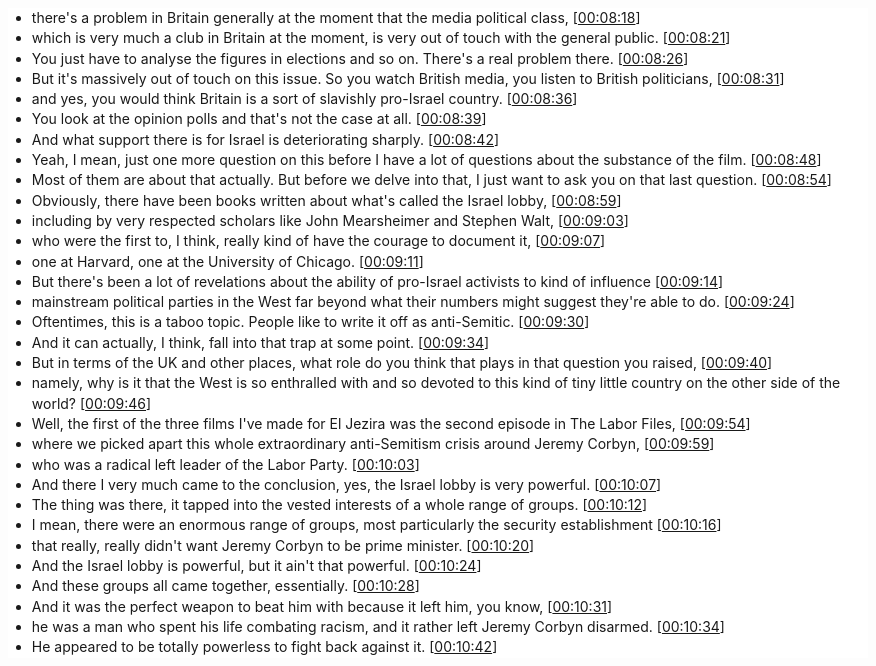 *  there's a problem in Britain generally at the moment that the media political class, [[00:08:18](https://www.youtube.com/watch?v=IMu4yNxunAg&t=498.52s)]
*  which is very much a club in Britain at the moment, is very out of touch with the general public. [[00:08:21](https://www.youtube.com/watch?v=IMu4yNxunAg&t=501.96s)]
*  You just have to analyse the figures in elections and so on. There's a real problem there. [[00:08:26](https://www.youtube.com/watch?v=IMu4yNxunAg&t=506.84s)]
*  But it's massively out of touch on this issue. So you watch British media, you listen to British politicians, [[00:08:31](https://www.youtube.com/watch?v=IMu4yNxunAg&t=511.15999999999997s)]
*  and yes, you would think Britain is a sort of slavishly pro-Israel country. [[00:08:36](https://www.youtube.com/watch?v=IMu4yNxunAg&t=516.04s)]
*  You look at the opinion polls and that's not the case at all. [[00:08:39](https://www.youtube.com/watch?v=IMu4yNxunAg&t=519.16s)]
*  And what support there is for Israel is deteriorating sharply. [[00:08:42](https://www.youtube.com/watch?v=IMu4yNxunAg&t=522.52s)]
*  Yeah, I mean, just one more question on this before I have a lot of questions about the substance of the film. [[00:08:48](https://www.youtube.com/watch?v=IMu4yNxunAg&t=528.4399999999999s)]
*  Most of them are about that actually. But before we delve into that, I just want to ask you on that last question. [[00:08:54](https://www.youtube.com/watch?v=IMu4yNxunAg&t=534.12s)]
*  Obviously, there have been books written about what's called the Israel lobby, [[00:08:59](https://www.youtube.com/watch?v=IMu4yNxunAg&t=539.4s)]
*  including by very respected scholars like John Mearsheimer and Stephen Walt, [[00:09:03](https://www.youtube.com/watch?v=IMu4yNxunAg&t=543.88s)]
*  who were the first to, I think, really kind of have the courage to document it, [[00:09:07](https://www.youtube.com/watch?v=IMu4yNxunAg&t=547.4s)]
*  one at Harvard, one at the University of Chicago. [[00:09:11](https://www.youtube.com/watch?v=IMu4yNxunAg&t=551.56s)]
*  But there's been a lot of revelations about the ability of pro-Israel activists to kind of influence [[00:09:14](https://www.youtube.com/watch?v=IMu4yNxunAg&t=554.92s)]
*  mainstream political parties in the West far beyond what their numbers might suggest they're able to do. [[00:09:24](https://www.youtube.com/watch?v=IMu4yNxunAg&t=564.28s)]
*  Oftentimes, this is a taboo topic. People like to write it off as anti-Semitic. [[00:09:30](https://www.youtube.com/watch?v=IMu4yNxunAg&t=570.68s)]
*  And it can actually, I think, fall into that trap at some point. [[00:09:34](https://www.youtube.com/watch?v=IMu4yNxunAg&t=574.76s)]
*  But in terms of the UK and other places, what role do you think that plays in that question you raised, [[00:09:40](https://www.youtube.com/watch?v=IMu4yNxunAg&t=580.2s)]
*  namely, why is it that the West is so enthralled with and so devoted to this kind of tiny little country on the other side of the world? [[00:09:46](https://www.youtube.com/watch?v=IMu4yNxunAg&t=586.36s)]
*  Well, the first of the three films I've made for El Jezira was the second episode in The Labor Files, [[00:09:54](https://www.youtube.com/watch?v=IMu4yNxunAg&t=594.6s)]
*  where we picked apart this whole extraordinary anti-Semitism crisis around Jeremy Corbyn, [[00:09:59](https://www.youtube.com/watch?v=IMu4yNxunAg&t=599.0s)]
*  who was a radical left leader of the Labor Party. [[00:10:03](https://www.youtube.com/watch?v=IMu4yNxunAg&t=603.8000000000001s)]
*  And there I very much came to the conclusion, yes, the Israel lobby is very powerful. [[00:10:07](https://www.youtube.com/watch?v=IMu4yNxunAg&t=607.16s)]
*  The thing was there, it tapped into the vested interests of a whole range of groups. [[00:10:12](https://www.youtube.com/watch?v=IMu4yNxunAg&t=612.1999999999999s)]
*  I mean, there were an enormous range of groups, most particularly the security establishment [[00:10:16](https://www.youtube.com/watch?v=IMu4yNxunAg&t=616.4399999999999s)]
*  that really, really didn't want Jeremy Corbyn to be prime minister. [[00:10:20](https://www.youtube.com/watch?v=IMu4yNxunAg&t=620.52s)]
*  And the Israel lobby is powerful, but it ain't that powerful. [[00:10:24](https://www.youtube.com/watch?v=IMu4yNxunAg&t=624.68s)]
*  And these groups all came together, essentially. [[00:10:28](https://www.youtube.com/watch?v=IMu4yNxunAg&t=628.1999999999999s)]
*  And it was the perfect weapon to beat him with because it left him, you know, [[00:10:31](https://www.youtube.com/watch?v=IMu4yNxunAg&t=631.48s)]
*  he was a man who spent his life combating racism, and it rather left Jeremy Corbyn disarmed. [[00:10:34](https://www.youtube.com/watch?v=IMu4yNxunAg&t=634.6s)]
*  He appeared to be totally powerless to fight back against it. [[00:10:42](https://www.youtube.com/watch?v=IMu4yNxunAg&t=642.0400000000001s)]